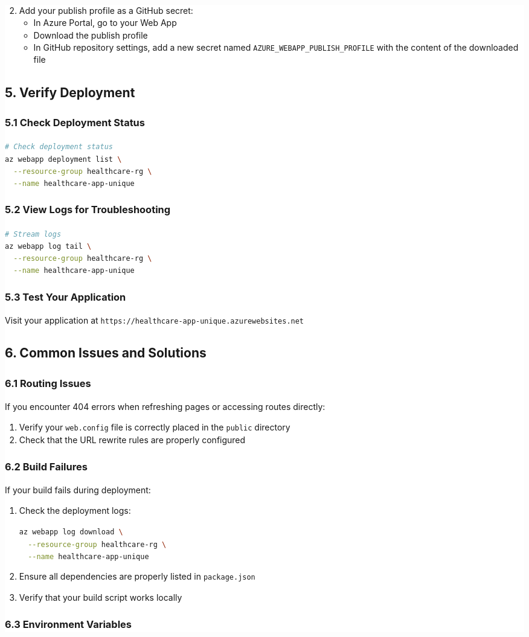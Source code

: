 2. Add your publish profile as a GitHub secret:
   - In Azure Portal, go to your Web App
   - Download the publish profile
   - In GitHub repository settings, add a new secret named `AZURE_WEBAPP_PUBLISH_PROFILE` with the content of the downloaded file

## 5. Verify Deployment

### 5.1 Check Deployment Status

```bash
# Check deployment status
az webapp deployment list \
  --resource-group healthcare-rg \
  --name healthcare-app-unique
```

### 5.2 View Logs for Troubleshooting

```bash
# Stream logs
az webapp log tail \
  --resource-group healthcare-rg \
  --name healthcare-app-unique
```

### 5.3 Test Your Application

Visit your application at `https://healthcare-app-unique.azurewebsites.net`

## 6. Common Issues and Solutions

### 6.1 Routing Issues

If you encounter 404 errors when refreshing pages or accessing routes directly:

1. Verify your `web.config` file is correctly placed in the `public` directory
2. Check that the URL rewrite rules are properly configured

### 6.2 Build Failures

If your build fails during deployment:

1. Check the deployment logs:
   ```bash
   az webapp log download \
     --resource-group healthcare-rg \
     --name healthcare-app-unique
   ```

2. Ensure all dependencies are properly listed in `package.json`
3. Verify that your build script works locally

### 6.3 Environment Variables
